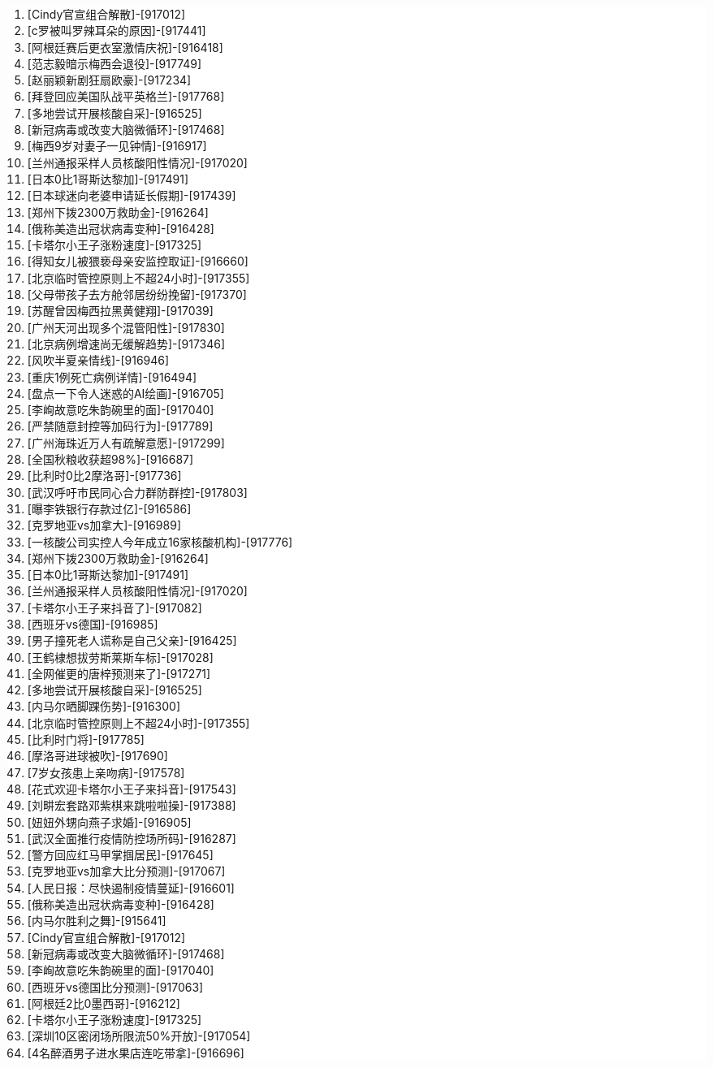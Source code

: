 1. [Cindy官宣组合解散]-[917012]
1. [c罗被叫罗辣耳朵的原因]-[917441]
1. [阿根廷赛后更衣室激情庆祝]-[916418]
1. [范志毅暗示梅西会退役]-[917749]
1. [赵丽颖新剧狂扇欧豪]-[917234]
1. [拜登回应美国队战平英格兰]-[917768]
1. [多地尝试开展核酸自采]-[916525]
1. [新冠病毒或改变大脑微循环]-[917468]
1. [梅西9岁对妻子一见钟情]-[916917]
1. [兰州通报采样人员核酸阳性情况]-[917020]
1. [日本0比1哥斯达黎加]-[917491]
1. [日本球迷向老婆申请延长假期]-[917439]
1. [郑州下拨2300万救助金]-[916264]
1. [俄称美造出冠状病毒变种]-[916428]
1. [卡塔尔小王子涨粉速度]-[917325]
1. [得知女儿被猥亵母亲安监控取证]-[916660]
1. [北京临时管控原则上不超24小时]-[917355]
1. [父母带孩子去方舱邻居纷纷挽留]-[917370]
1. [苏醒曾因梅西拉黑黄健翔]-[917039]
1. [广州天河出现多个混管阳性]-[917830]
1. [北京病例增速尚无缓解趋势]-[917346]
1. [风吹半夏亲情线]-[916946]
1. [重庆1例死亡病例详情]-[916494]
1. [盘点一下令人迷惑的AI绘画]-[916705]
1. [李峋故意吃朱韵碗里的面]-[917040]
1. [严禁随意封控等加码行为]-[917789]
1. [广州海珠近万人有疏解意愿]-[917299]
1. [全国秋粮收获超98%]-[916687]
1. [比利时0比2摩洛哥]-[917736]
1. [武汉呼吁市民同心合力群防群控]-[917803]
1. [曝李铁银行存款过亿]-[916586]
1. [克罗地亚vs加拿大]-[916989]
1. [一核酸公司实控人今年成立16家核酸机构]-[917776]
1. [郑州下拨2300万救助金]-[916264]
1. [日本0比1哥斯达黎加]-[917491]
1. [兰州通报采样人员核酸阳性情况]-[917020]
1. [卡塔尔小王子来抖音了]-[917082]
1. [西班牙vs德国]-[916985]
1. [男子撞死老人谎称是自己父亲]-[916425]
1. [王鹤棣想拔劳斯莱斯车标]-[917028]
1. [全网催更的唐梓预测来了]-[917271]
1. [多地尝试开展核酸自采]-[916525]
1. [内马尔晒脚踝伤势]-[916300]
1. [北京临时管控原则上不超24小时]-[917355]
1. [比利时门将]-[917785]
1. [摩洛哥进球被吹]-[917690]
1. [7岁女孩患上亲吻病]-[917578]
1. [花式欢迎卡塔尔小王子来抖音]-[917543]
1. [刘畊宏套路邓紫棋来跳啦啦操]-[917388]
1. [妞妞外甥向燕子求婚]-[916905]
1. [武汉全面推行疫情防控场所码]-[916287]
1. [警方回应红马甲掌掴居民]-[917645]
1. [克罗地亚vs加拿大比分预测]-[917067]
1. [人民日报：尽快遏制疫情蔓延]-[916601]
1. [俄称美造出冠状病毒变种]-[916428]
1. [内马尔胜利之舞]-[915641]
1. [Cindy官宣组合解散]-[917012]
1. [新冠病毒或改变大脑微循环]-[917468]
1. [李峋故意吃朱韵碗里的面]-[917040]
1. [西班牙vs德国比分预测]-[917063]
1. [阿根廷2比0墨西哥]-[916212]
1. [卡塔尔小王子涨粉速度]-[917325]
1. [深圳10区密闭场所限流50%开放]-[917054]
1. [4名醉酒男子进水果店连吃带拿]-[916696]